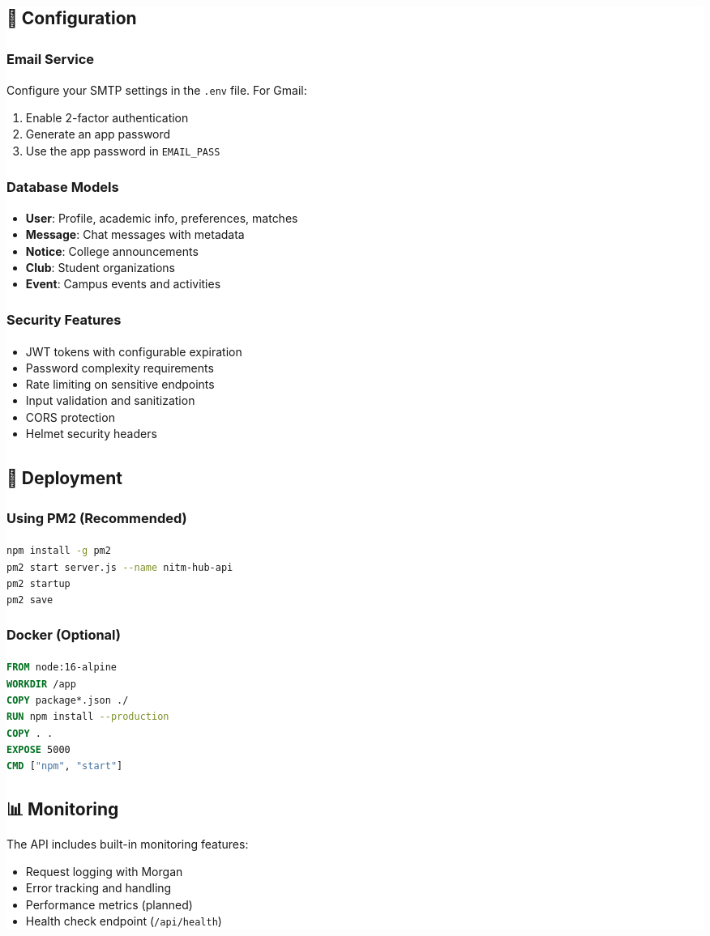 ## 🔧 Configuration

### Email Service
Configure your SMTP settings in the `.env` file. For Gmail:
1. Enable 2-factor authentication
2. Generate an app password
3. Use the app password in `EMAIL_PASS`

### Database Models
- **User**: Profile, academic info, preferences, matches
- **Message**: Chat messages with metadata
- **Notice**: College announcements
- **Club**: Student organizations
- **Event**: Campus events and activities

### Security Features
- JWT tokens with configurable expiration
- Password complexity requirements
- Rate limiting on sensitive endpoints
- Input validation and sanitization
- CORS protection
- Helmet security headers

## 🚀 Deployment

### Using PM2 (Recommended)
```bash
npm install -g pm2
pm2 start server.js --name nitm-hub-api
pm2 startup
pm2 save
```

### Docker (Optional)
```dockerfile
FROM node:16-alpine
WORKDIR /app
COPY package*.json ./
RUN npm install --production
COPY . .
EXPOSE 5000
CMD ["npm", "start"]
```

## 📊 Monitoring

The API includes built-in monitoring features:
- Request logging with Morgan
- Error tracking and handling
- Performance metrics (planned)
- Health check endpoint (`/api/health`)
